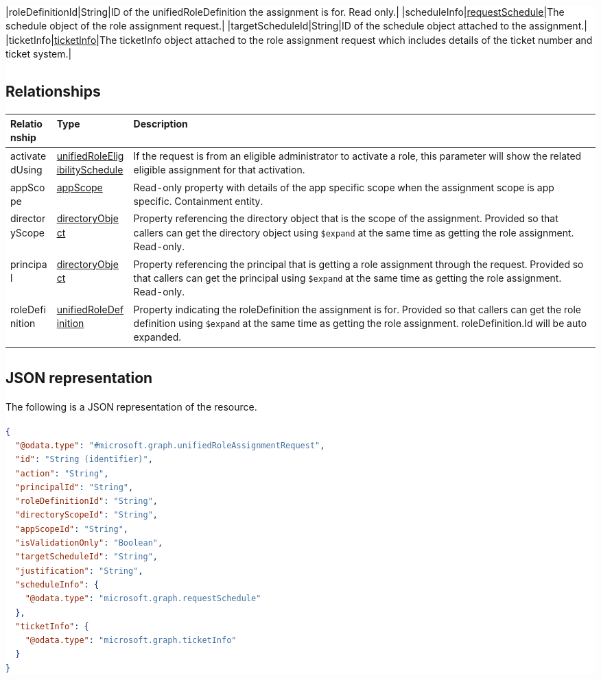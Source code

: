 |roleDefinitionId|String|ID of the unifiedRoleDefinition the assignment is for. Read only.|
|scheduleInfo|[requestSchedule](../resources/requestschedule.md)|The schedule object of the role assignment request.|
|targetScheduleId|String|ID of the schedule object attached to the assignment.|
|ticketInfo|[ticketInfo](../resources/ticketinfo.md)|The ticketInfo object attached to the role assignment request which includes details of the ticket number and ticket system.|

## Relationships
|Relationship|Type|Description|
|:---|:---|:---|
|activatedUsing|[unifiedRoleEligibilitySchedule](../resources/unifiedroleeligibilityschedule.md)|If the request is from an eligible administrator to activate a role, this parameter will show the related eligible assignment for that activation.|
|appScope|[appScope](../resources/appscope.md)|Read-only property with details of the app specific scope when the assignment scope is app specific. Containment entity.|
|directoryScope|[directoryObject](../resources/directoryobject.md)|Property referencing the directory object that is the scope of the assignment. Provided so that callers can get the directory object using `$expand` at the same time as getting the role assignment. Read-only. |
|principal|[directoryObject](../resources/directoryobject.md)|Property referencing the principal that is getting a role assignment through the request. Provided so that callers can get the principal using `$expand` at the same time as getting the role assignment. Read-only. |
|roleDefinition|[unifiedRoleDefinition](../resources/unifiedroledefinition.md)|Property indicating the roleDefinition the assignment is for. Provided so that callers can get the role definition using `$expand` at the same time as getting the role assignment. roleDefinition.Id will be auto expanded.|

## JSON representation
The following is a JSON representation of the resource.

``` json
{
  "@odata.type": "#microsoft.graph.unifiedRoleAssignmentRequest",
  "id": "String (identifier)",
  "action": "String",
  "principalId": "String",
  "roleDefinitionId": "String",
  "directoryScopeId": "String",
  "appScopeId": "String",
  "isValidationOnly": "Boolean",
  "targetScheduleId": "String",
  "justification": "String",
  "scheduleInfo": {
    "@odata.type": "microsoft.graph.requestSchedule"
  },
  "ticketInfo": {
    "@odata.type": "microsoft.graph.ticketInfo"
  }
}
```

